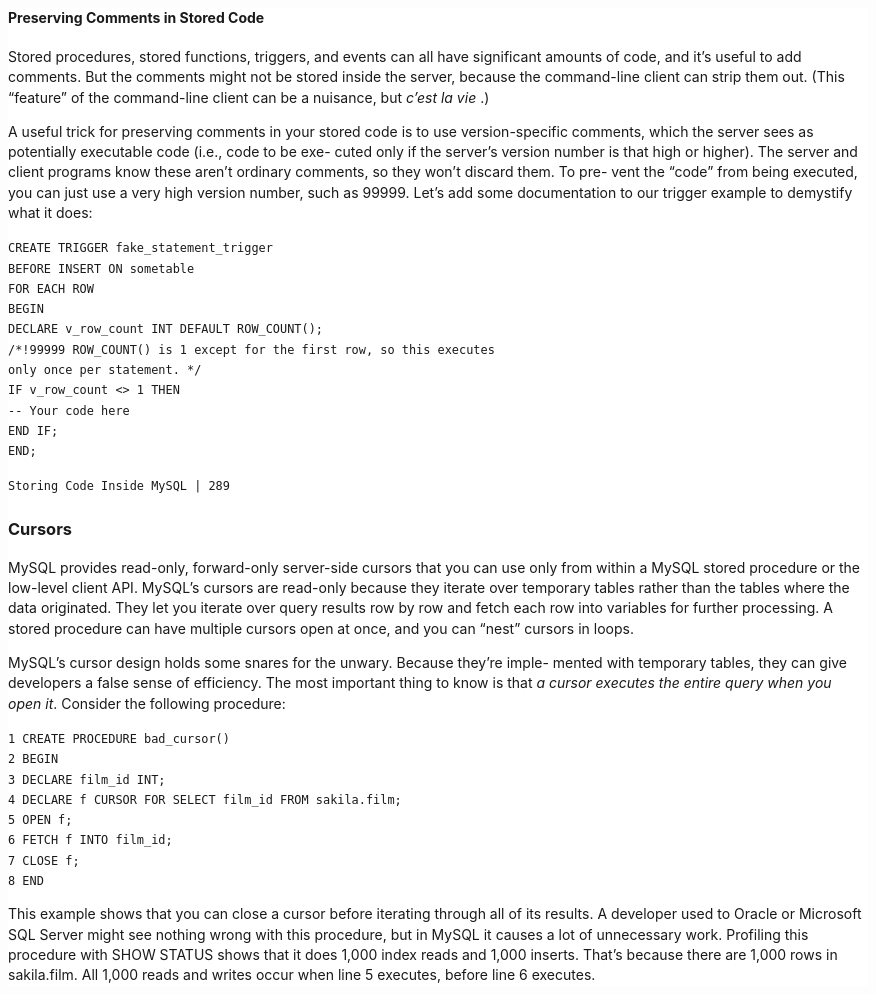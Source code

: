 #### Preserving Comments in Stored Code

Stored procedures, stored functions, triggers, and events can all have significant
amounts of code, and it’s useful to add comments. But the comments might not be
stored inside the server, because the command-line client can strip them out. (This
“feature” of the command-line client can be a nuisance, but _c’est la vie_ .)

A useful trick for preserving comments in your stored code is to use version-specific
comments, which the server sees as potentially executable code (i.e., code to be exe-
cuted only if the server’s version number is that high or higher). The server and client
programs know these aren’t ordinary comments, so they won’t discard them. To pre-
vent the “code” from being executed, you can just use a very high version number, such
as 99999. Let’s add some documentation to our trigger example to demystify what it
does:

```
CREATE TRIGGER fake_statement_trigger
BEFORE INSERT ON sometable
FOR EACH ROW
BEGIN
DECLARE v_row_count INT DEFAULT ROW_COUNT();
/*!99999 ROW_COUNT() is 1 except for the first row, so this executes
only once per statement. */
IF v_row_count <> 1 THEN
-- Your code here
END IF;
END;
```
```
Storing Code Inside MySQL | 289
```

### Cursors

MySQL provides read-only, forward-only server-side cursors that you can use only
from within a MySQL stored procedure or the low-level client API. MySQL’s cursors
are read-only because they iterate over temporary tables rather than the tables where
the data originated. They let you iterate over query results row by row and fetch each
row into variables for further processing. A stored procedure can have multiple cursors
open at once, and you can “nest” cursors in loops.

MySQL’s cursor design holds some snares for the unwary. Because they’re imple-
mented with temporary tables, they can give developers a false sense of efficiency. The
most important thing to know is that _a cursor executes the entire query when you open
it_. Consider the following procedure:

```
1 CREATE PROCEDURE bad_cursor()
2 BEGIN
3 DECLARE film_id INT;
4 DECLARE f CURSOR FOR SELECT film_id FROM sakila.film;
5 OPEN f;
6 FETCH f INTO film_id;
7 CLOSE f;
8 END
```
This example shows that you can close a cursor before iterating through all of its results.
A developer used to Oracle or Microsoft SQL Server might see nothing wrong with this
procedure, but in MySQL it causes a lot of unnecessary work. Profiling this procedure
with SHOW STATUS shows that it does 1,000 index reads and 1,000 inserts. That’s because
there are 1,000 rows in sakila.film. All 1,000 reads and writes occur when line 5
executes, before line 6 executes.
